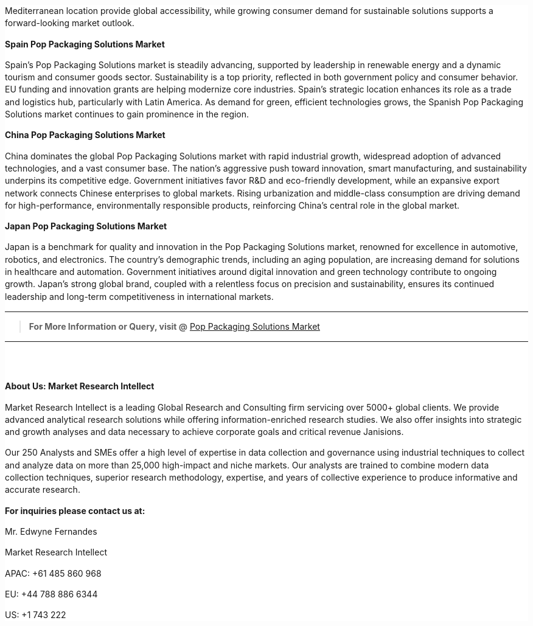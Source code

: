Mediterranean location provide global accessibility, while growing consumer demand for sustainable solutions supports a forward-looking market outlook.</p><p class="" data-start="4424" data-end="4975"><strong data-start="4424" data-end="4445">Spain Pop Packaging Solutions Market</strong></p><p class="" data-start="4424" data-end="4975">Spain&rsquo;s Pop Packaging Solutions market is steadily advancing, supported by leadership in renewable energy and a dynamic tourism and consumer goods sector. Sustainability is a top priority, reflected in both government policy and consumer behavior. EU funding and innovation grants are helping modernize core industries. Spain&rsquo;s strategic location enhances its role as a trade and logistics hub, particularly with Latin America. As demand for green, efficient technologies grows, the Spanish Pop Packaging Solutions market continues to gain prominence in the region.</p><p class="" data-start="4977" data-end="5589"><strong data-start="4977" data-end="4998">China Pop Packaging Solutions Market</strong></p><p class="" data-start="4977" data-end="5589">China dominates the global Pop Packaging Solutions market with rapid industrial growth, widespread adoption of advanced technologies, and a vast consumer base. The nation&rsquo;s aggressive push toward innovation, smart manufacturing, and sustainability underpins its competitive edge. Government initiatives favor R&amp;D and eco-friendly development, while an expansive export network connects Chinese enterprises to global markets. Rising urbanization and middle-class consumption are driving demand for high-performance, environmentally responsible products, reinforcing China&rsquo;s central role in the global market.</p><p class="" data-start="5591" data-end="6162"><strong data-start="5591" data-end="5612">Japan Pop Packaging Solutions Market</strong></p><p class="" data-start="5591" data-end="6162">Japan is a benchmark for quality and innovation in the Pop Packaging Solutions market, renowned for excellence in automotive, robotics, and electronics. The country&rsquo;s demographic trends, including an aging population, are increasing demand for solutions in healthcare and automation. Government initiatives around digital innovation and green technology contribute to ongoing growth. Japan&rsquo;s strong global brand, coupled with a relentless focus on precision and sustainability, ensures its continued leadership and long-term competitiveness in international markets.</p><hr /><blockquote><p><span class="font-[700]"><strong>For More Information or Query, visit&nbsp;@</strong>&nbsp;</span><span class="font-[700]"><a href="https://www.marketresearchintellect.com/product/global-pop-packaging-solutions-market-size-and-forecast/?utm_source=Linkedin&utm_medium=019" target="_blank" data-tracking-control-name="article-ssr-frontend-pulse_little-text-block" data-tracking-will-navigate="" data-test-link="">Pop Packaging Solutions Market</a></span></p></blockquote><hr /><h3>&nbsp;</h3><p><strong><span class="font-[700]">About Us: Market Research Intellect</span></strong></p><p><span class="">Market Research Intellect is a leading Global Research and Consulting firm servicing over 5000+ global clients. We provide advanced analytical research solutions while offering information-enriched research studies.&nbsp;</span>We also offer insights into strategic and growth analyses and data necessary to achieve corporate goals and critical revenue Janisions.</p><p><span class="">Our 250 Analysts and SMEs offer a high level of expertise in data collection and governance using industrial techniques to collect and analyze data on more than 25,000 high-impact and niche markets. Our analysts are trained to combine modern data collection techniques, superior research methodology, expertise, and years of collective experience to produce informative and accurate research.</span></p><p><strong>For inquiries please contact us at:</strong></p><p>Mr. Edwyne Fernandes</p><p>Market Research Intellect</p><p>APAC: +61 485 860 968</p><p>EU: +44 788 886 6344</p><p>US: +1 743 222